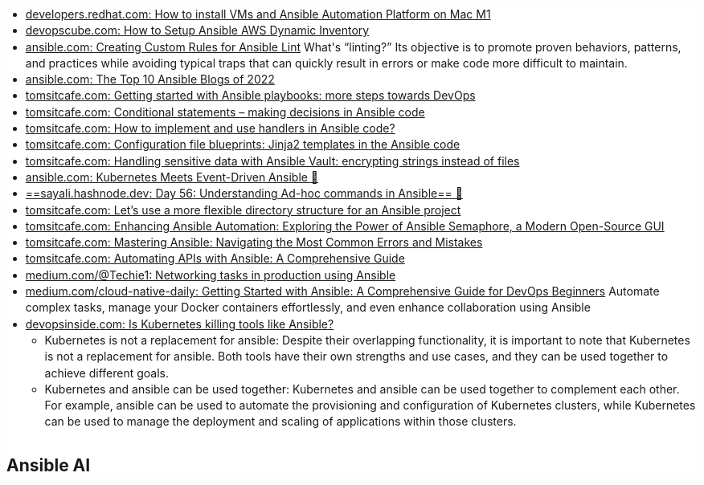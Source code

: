 - [developers.redhat.com: How to install VMs and Ansible Automation Platform on Mac M1](https://developers.redhat.com/articles/2022/10/25/how-install-vms-and-ansible-automation-platform-mac-m1)
- [devopscube.com: How to Setup Ansible AWS Dynamic Inventory](https://devopscube.com/setup-ansible-aws-dynamic-inventory/)
- [ansible.com: Creating Custom Rules for Ansible Lint](https://www.ansible.com/blog/creating-custom-rules-for-ansible-lint) What's “linting?” Its objective is to promote proven behaviors, patterns, and practices while avoiding typical traps that can quickly result in errors or make code more difficult to maintain.
- [ansible.com: The Top 10 Ansible Blogs of 2022](https://www.ansible.com/blog/top-10-ansible-blogs-2022)
- [tomsitcafe.com: Getting started with Ansible playbooks: more steps towards DevOps](https://tomsitcafe.com/2023/02/14/getting-started-with-ansible-playbooks-more-steps-towards-devops/)
- [tomsitcafe.com: Conditional statements – making decisions in Ansible code](https://tomsitcafe.com/2023/02/17/conditional-statements-making-decisions-in-ansible-code/)
- [tomsitcafe.com: How to implement and use handlers in Ansible code?](https://tomsitcafe.com/2023/03/06/how-to-implement-and-use-handlers-in-ansible-code/)
- [tomsitcafe.com: Configuration file blueprints: Jinja2 templates in the Ansible code](https://tomsitcafe.com/2023/03/13/configuration-file-blueprints-jinja2-templates-in-the-ansible-code/)
- [tomsitcafe.com: Handling sensitive data with Ansible Vault: encrypting strings instead of files](https://tomsitcafe.com/2023/03/16/handling-sensitive-data-with-ansible-vault-encrypting-strings-instead-of-files/)
- [ansible.com: Kubernetes Meets Event-Driven Ansible 🌟](https://www.ansible.com/blog/kubernetes-meets-event-driven-ansible)
- [==sayali.hashnode.dev: Day 56: Understanding Ad-hoc commands in Ansible== 🌟](https://sayali.hashnode.dev/day-56-understanding-ad-hoc-commands-in-ansible)
- [tomsitcafe.com: Let’s use a more flexible directory structure for an Ansible project](https://tomsitcafe.com/2023/05/11/lets-use-a-more-flexible-directory-structure-for-an-ansible-project/)
- [tomsitcafe.com: Enhancing Ansible Automation: Exploring the Power of Ansible Semaphore, a Modern Open-Source GUI](https://tomsitcafe.com/2023/05/15/ansible-semaphore-a-modern-open-source-gui-for-our-ansible-automation/)
- [tomsitcafe.com: Mastering Ansible: Navigating the Most Common Errors and Mistakes](https://tomsitcafe.com/2023/06/02/mastering-ansible-navigating-the-most-common-errors-and-mistakes/)
- [tomsitcafe.com: Automating APIs with Ansible: A Comprehensive Guide](https://tomsitcafe.com/2023/06/09/automating-apis-with-ansible-a-comprehensive-guide/)
- [medium.com/@Techie1: Networking tasks in production using Ansible](https://medium.com/@Techie1/networking-tasks-in-production-using-ansible-b09d0a6121f7)
- [medium.com/cloud-native-daily: Getting Started with Ansible: A Comprehensive Guide for DevOps Beginners](https://medium.com/cloud-native-daily/getting-started-with-ansible-a-comprehensive-guide-for-devops-beginners-fd2fb3fd7a40) Automate complex tasks, manage your Docker containers effortlessly, and even enhance collaboration using Ansible
- [devopsinside.com: Is Kubernetes killing tools like Ansible?](https://devopsinside.com/how-kubernetes-is-killing-tools-like-ansible/)
    - Kubernetes is not a replacement for ansible: Despite their overlapping functionality, it is important to note that Kubernetes is not a replacement for ansible. Both tools have their own strengths and use cases, and they can be used together to achieve different goals.
    - Kubernetes and ansible can be used together: Kubernetes and ansible can be used together to complement each other. For example, ansible can be used to automate the provisioning and configuration of Kubernetes clusters, while Kubernetes can be used to manage the deployment and scaling of applications within those clusters.

## Ansible AI
